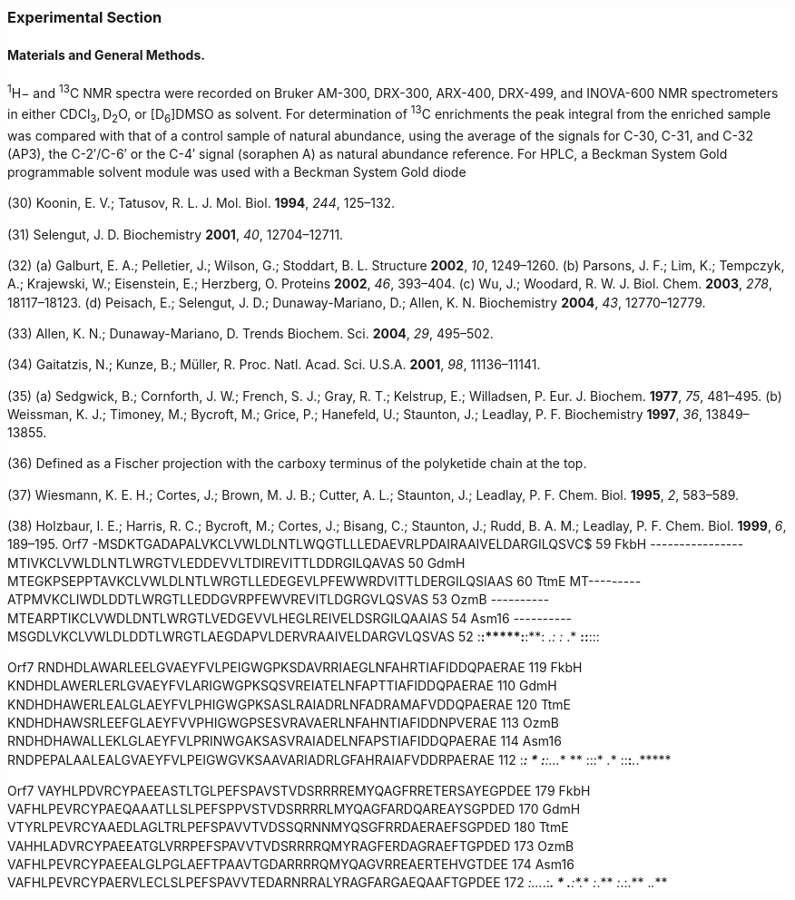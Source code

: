 ### Experimental Section

#### Materials and General Methods.
${}^{1}\mathrm{H}-$ and ${}^{13}\mathrm{C}$ NMR spectra were recorded on Bruker AM-300, DRX-300, ARX-400, DRX-499, and INOVA-600 NMR spectrometers in either $\mathrm{CDCl}_{3}, \mathrm{D}_{2} \mathrm{O}$, or $[\mathrm{D}_{6}] \mathrm{DMSO}$ as solvent. For determination of ${}^{13} \mathrm{C}$ enrichments the peak integral from the enriched sample was compared with that of a control sample of natural abundance, using the average of the signals for C-30, C-31, and C-32 (AP3), the C-2′/C-6′ or the C-4′ signal (soraphen A) as natural abundance reference. For HPLC, a Beckman System Gold programmable solvent module was used with a Beckman System Gold diode

(30) Koonin, E. V.; Tatusov, R. L. J. Mol. Biol. **1994**, *244*, 125–132.

(31) Selengut, J. D. Biochemistry **2001**, *40*, 12704–12711.

(32) (a) Galburt, E. A.; Pelletier, J.; Wilson, G.; Stoddart, B. L. Structure **2002**, *10*, 1249–1260. (b) Parsons, J. F.; Lim, K.; Tempczyk, A.; Krajewski, W.; Eisenstein, E.; Herzberg, O. Proteins **2002**, *46*, 393–404. (c) Wu, J.; Woodard, R. W. J. Biol. Chem. **2003**, *278*, 18117–18123. (d) Peisach, E.; Selengut, J. D.; Dunaway-Mariano, D.; Allen, K. N. Biochemistry **2004**, *43*, 12770–12779.

(33) Allen, K. N.; Dunaway-Mariano, D. Trends Biochem. Sci. **2004**, *29*, 495–502.

(34) Gaitatzis, N.; Kunze, B.; Müller, R. Proc. Natl. Acad. Sci. U.S.A. **2001**, *98*, 11136–11141.

(35) (a) Sedgwick, B.; Cornforth, J. W.; French, S. J.; Gray, R. T.; Kelstrup, E.; Willadsen, P. Eur. J. Biochem. **1977**, *75*, 481–495. (b) Weissman, K. J.; Timoney, M.; Bycroft, M.; Grice, P.; Hanefeld, U.; Staunton, J.; Leadlay, P. F. Biochemistry **1997**, *36*, 13849–13855.

(36) Defined as a Fischer projection with the carboxy terminus of the polyketide chain at the top.

(37) Wiesmann, K. E. H.; Cortes, J.; Brown, M. J. B.; Cutter, A. L.; Staunton, J.; Leadlay, P. F. Chem. Biol. **1995**, *2*, 583–589.

(38) Holzbaur, I. E.; Harris, R. C.; Bycroft, M.; Cortes, J.; Bisang, C.; Staunton, J.; Rudd, B. A. M.; Leadlay, P. F. Chem. Biol. **1999**, *6*, 189–195.
Orf7    -MSDKTGADAPALVKCLVWLDLNTLWQGTLLLEDAEVRLPDAIRAAIVELDARGILQSVC$ 59
FkbH   ----------------MTIVKCLVWLDLNTLWRGTVLEDDEVVLTDIREVITTLDDRGILQAVAS 50
GdmH   MTEGKPSEPPTAVKCLVWLDLNTLWRGTLLEDEGEVLPFEWWRDVITTLDERGILQSIAAS 60
TtmE   MT---------ATPMVKCLIWDLDDTLWRGTLLEDDGVRPFEWVREVITLDGRGVLQSVAS 53
OzmB   ----------MTEARPTIKCLVWDLDNTLWRGTLVEDGEVVLHEGLREIVELDSRGILQAAIAS 54
Asm16  ----------MSGDLVKCLVWLDLDDTLWRGTLAEGDAPVLDERVRAAIVELDARGVLQSVAS 52
:****:*****:****:**: *.: :* .* **::**:::

Orf7    RNDHDLAWARLEELGVAEYFVLPEIGWGPKSDAVRRIAEGLNFAHRTIAFIDDQPAERAE 119
FkbH   KNDHDLAWERLERLGVAEYFVLARIGWGPKSQSVREIATELNFAPTTIAFIDDQPAERAE 110
GdmH   KNDHDHAWERLEALGLAEYFVLPHIGWGPKSASLRAIADRLNFADRAMAFVDDQPAERAE 120
TtmE   KNDHDHAWSRLEEFGLAEYFVVPHIGWGPSESVRAVAERLNFAHNTIAFIDDNPVERAE 113
OzmB   RNDHDHAWALLEKLGLAEYFVLPRINWGAKSASVRAIADELNFAPSTIAFIDDQPAERAE 114
Asm16  RNDPEPALAALEALGVAEYFVLPEIGWGVKSAAVARIADRLGFAHRAIAFVDDRPAERAE 112
:***: * **:******:...** ** :::* *.** ::**:***.*.*****

Orf7    VAYHLPDVRCYPAEEASTLTGLPEFSPAVSTVDSRRRREMYQAGFRRETERSAYEGPDEE 179
FkbH   VAFHLPEVRCYPAEQAAATLLSLPEFSPPVSTVDSRRRRLMYQAGFARDQAREAYSGPDED 170
GdmH   VTYRLPEVRCYAAEDLAGLTRLPEFSPAVVTVDSSQRNNMYQSGFRRDAERAEFSGPDED 180
TtmE   VAHHLADVRCYPAEEATGLVRRPEFSPAVVTVDSRRRRQMYRAGFERDAGRAEFTGPDED 173
OzmB   VAFHLPEVRCYPAEEALGLPGLAEFTPAAVTGDARRRRQMYQAGVRREAERTEHVGTDEE 174
Asm16  VAFHLPEVRCYPAERVLECLSLPEFSPAVVTEDARNRRALYRAGFARGAEQAAFTGPDEE 172
*:...*.:*****.** * .**:*.** *:*.** *:*.:.** .*.***
